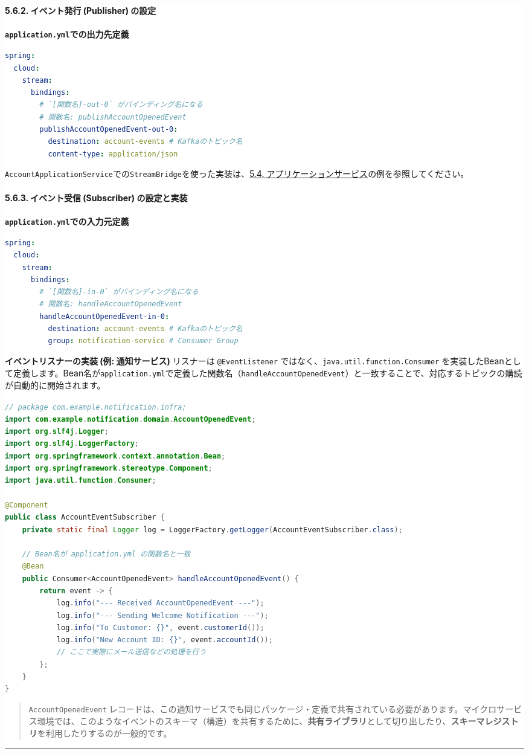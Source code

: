 #### 5.6.2. イベント発行 (Publisher) の設定
**`application.yml`での出力先定義**
```yaml
spring:
  cloud:
    stream:
      bindings:
        # `[関数名]-out-0` がバインディング名になる
        # 関数名: publishAccountOpenedEvent
        publishAccountOpenedEvent-out-0:
          destination: account-events # Kafkaのトピック名
          content-type: application/json
```
`AccountApplicationService`での`StreamBridge`を使った実装は、[5.4. アプリケーションサービス](#54-アプリケーションサービス)の例を参照してください。

#### 5.6.3. イベント受信 (Subscriber) の設定と実装

**`application.yml`での入力元定義**
```yaml
spring:
  cloud:
    stream:
      bindings:
        # `[関数名]-in-0` がバインディング名になる
        # 関数名: handleAccountOpenedEvent
        handleAccountOpenedEvent-in-0:
          destination: account-events # Kafkaのトピック名
          group: notification-service # Consumer Group
```

**イベントリスナーの実装 (例: 通知サービス)**
リスナーは `@EventListener` ではなく、`java.util.function.Consumer` を実装したBeanとして定義します。Bean名が`application.yml`で定義した関数名（`handleAccountOpenedEvent`）と一致することで、対応するトピックの購読が自動的に開始されます。

```java
// package com.example.notification.infra;
import com.example.notification.domain.AccountOpenedEvent;
import org.slf4j.Logger;
import org.slf4j.LoggerFactory;
import org.springframework.context.annotation.Bean;
import org.springframework.stereotype.Component;
import java.util.function.Consumer;

@Component
public class AccountEventSubscriber {
    private static final Logger log = LoggerFactory.getLogger(AccountEventSubscriber.class);

    // Bean名が application.yml の関数名と一致
    @Bean
    public Consumer<AccountOpenedEvent> handleAccountOpenedEvent() {
        return event -> {
            log.info("--- Received AccountOpenedEvent ---");
            log.info("--- Sending Welcome Notification ---");
            log.info("To Customer: {}", event.customerId());
            log.info("New Account ID: {}", event.accountId());
            // ここで実際にメール送信などの処理を行う
        };
    }
}
```
> `AccountOpenedEvent` レコードは、この通知サービスでも同じパッケージ・定義で共有されている必要があります。マイクロサービス環境では、このようなイベントのスキーマ（構造）を共有するために、**共有ライブラリ**として切り出したり、**スキーマレジストリ**を利用したりするのが一般的です。

---
